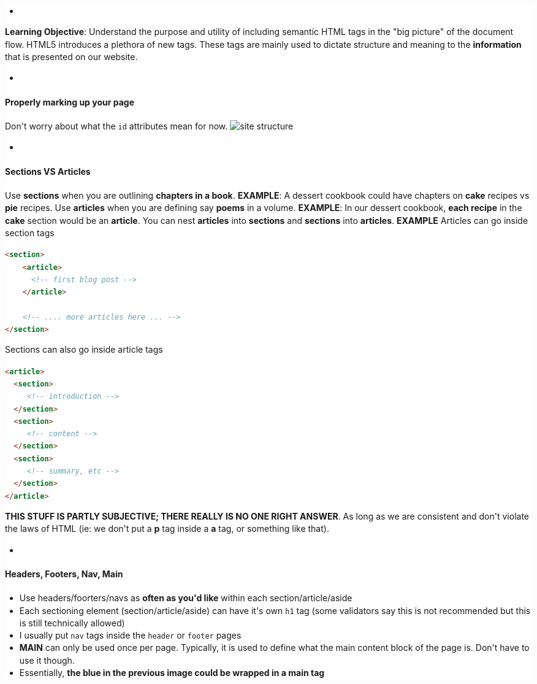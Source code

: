 -

**Learning Objective**: Understand the purpose and utility of including semantic HTML tags in the "big picture" of the document flow.
HTML5 introduces a plethora of new tags. These tags are mainly used to dictate structure and meaning to the **information** that is presented on our website.

-

#### Properly marking up your page
Don't worry about what the `id` attributes mean for now.
![site structure](http://i.stack.imgur.com/L4qMt.png)

-

#### Sections VS Articles
Use **sections** when you are outlining **chapters in a book**. 
**EXAMPLE**: A dessert cookbook could have chapters on **cake** recipes vs **pie** recipes.
Use **articles** when you are defining say **poems** in a volume.
**EXAMPLE**: In our dessert cookbook, **each recipe** in the **cake** section would be an **article**.
You can nest **articles** into **sections** and **sections** into **articles**.
**EXAMPLE**
Articles can go inside section tags
```html
<section>
    <article>
      <!-- first blog post -->
    </article>
    
    <!-- .... more articles here ... -->
</section>
```
Sections can also go inside article tags
```html
<article>
  <section>
     <!-- introduction -->
  </section>
  <section>
     <!-- content -->
  </section>
  <section>
     <!-- summary, etc -->
  </section>
</article>
```
**THIS STUFF IS PARTLY SUBJECTIVE; THERE REALLY IS NO ONE RIGHT ANSWER**. As long as we are consistent and don't violate the laws of HTML (ie: we don't put a **p** tag inside a **a** tag, or something like that). 

-

#### Headers, Footers, Nav, Main
* Use headers/foorters/navs as **often as you'd like** within each section/article/aside
* Each sectioning element (section/article/aside) can have it's own `h1` tag (some validators say this is not recommended but this is still technically allowed)
* I usually put `nav` tags inside the `header` or `footer` pages
* **MAIN** can only be used once per page. Typically, it is used to define what the main content block of the page is. Don't have to use it though. 
* Essentially, **the blue in the previous image could be wrapped in a main tag**
